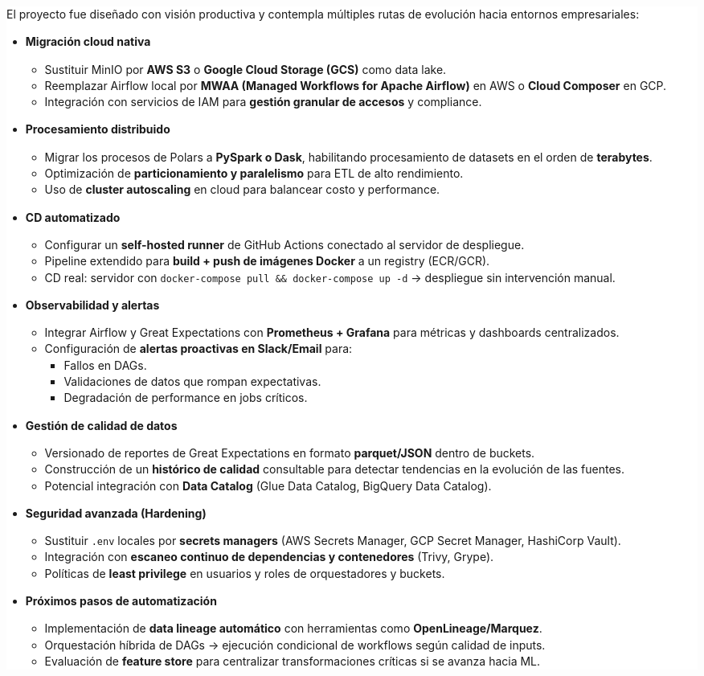 El proyecto fue diseñado con visión productiva y contempla múltiples rutas de evolución hacia entornos empresariales:

- **Migración cloud nativa**  
  - Sustituir MinIO por **AWS S3** o **Google Cloud Storage (GCS)** como data lake.  
  - Reemplazar Airflow local por **MWAA (Managed Workflows for Apache Airflow)** en AWS o **Cloud Composer** en GCP.  
  - Integración con servicios de IAM para **gestión granular de accesos** y compliance.  

- **Procesamiento distribuido**  
  - Migrar los procesos de Polars a **PySpark o Dask**, habilitando procesamiento de datasets en el orden de **terabytes**.  
  - Optimización de **particionamiento y paralelismo** para ETL de alto rendimiento.  
  - Uso de **cluster autoscaling** en cloud para balancear costo y performance.  

- **CD automatizado**  
  - Configurar un **self-hosted runner** de GitHub Actions conectado al servidor de despliegue.  
  - Pipeline extendido para **build + push de imágenes Docker** a un registry (ECR/GCR).  
  - CD real: servidor con `docker-compose pull && docker-compose up -d` → despliegue sin intervención manual.  

- **Observabilidad y alertas**  
  - Integrar Airflow y Great Expectations con **Prometheus + Grafana** para métricas y dashboards centralizados.  
  - Configuración de **alertas proactivas en Slack/Email** para:  
    - Fallos en DAGs.  
    - Validaciones de datos que rompan expectativas.  
    - Degradación de performance en jobs críticos.  

- **Gestión de calidad de datos**  
  - Versionado de reportes de Great Expectations en formato **parquet/JSON** dentro de buckets.  
  - Construcción de un **histórico de calidad** consultable para detectar tendencias en la evolución de las fuentes.  
  - Potencial integración con **Data Catalog** (Glue Data Catalog, BigQuery Data Catalog).  

- **Seguridad avanzada (Hardening)**  
  - Sustituir `.env` locales por **secrets managers** (AWS Secrets Manager, GCP Secret Manager, HashiCorp Vault).  
  - Integración con **escaneo continuo de dependencias y contenedores** (Trivy, Grype).  
  - Políticas de **least privilege** en usuarios y roles de orquestadores y buckets.  

- **Próximos pasos de automatización**  
  - Implementación de **data lineage automático** con herramientas como **OpenLineage/Marquez**.  
  - Orquestación híbrida de DAGs → ejecución condicional de workflows según calidad de inputs.  
  - Evaluación de **feature store** para centralizar transformaciones críticas si se avanza hacia ML.  